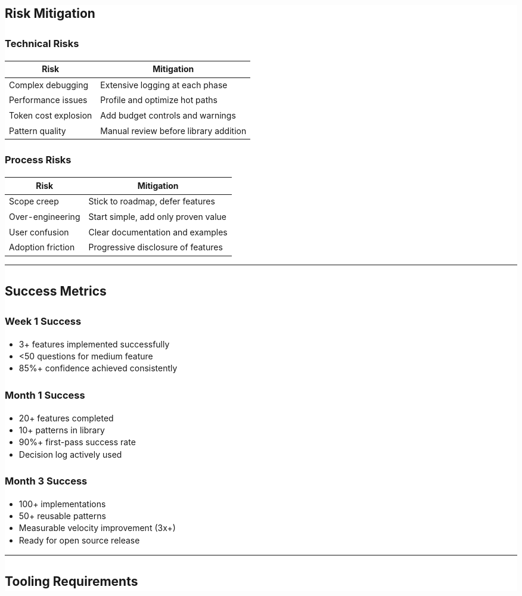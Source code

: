 ## Risk Mitigation

### Technical Risks
| Risk | Mitigation |
|------|------------|
| Complex debugging | Extensive logging at each phase |
| Performance issues | Profile and optimize hot paths |
| Token cost explosion | Add budget controls and warnings |
| Pattern quality | Manual review before library addition |

### Process Risks
| Risk | Mitigation |
|------|------------|
| Scope creep | Stick to roadmap, defer features |
| Over-engineering | Start simple, add only proven value |
| User confusion | Clear documentation and examples |
| Adoption friction | Progressive disclosure of features |

---

## Success Metrics

### Week 1 Success
- 3+ features implemented successfully
- <50 questions for medium feature
- 85%+ confidence achieved consistently

### Month 1 Success
- 20+ features completed
- 10+ patterns in library
- 90%+ first-pass success rate
- Decision log actively used

### Month 3 Success
- 100+ implementations
- 50+ reusable patterns
- Measurable velocity improvement (3x+)
- Ready for open source release

---

## Tooling Requirements
